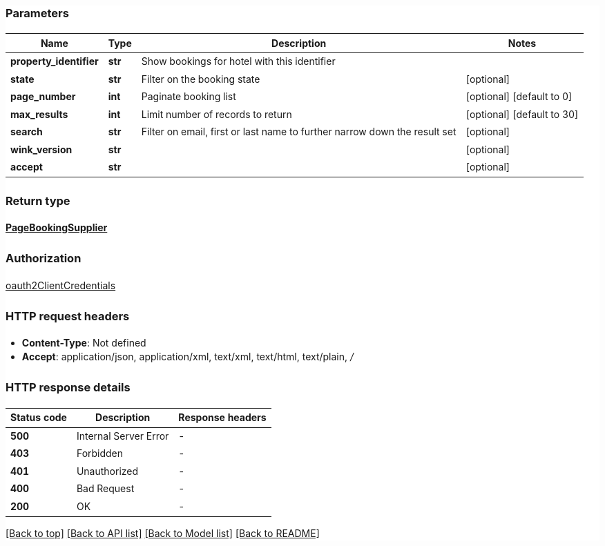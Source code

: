 

### Parameters


Name | Type | Description  | Notes
------------- | ------------- | ------------- | -------------
 **property_identifier** | **str**| Show bookings for hotel with this identifier | 
 **state** | **str**| Filter on the booking state | [optional] 
 **page_number** | **int**| Paginate booking list | [optional] [default to 0]
 **max_results** | **int**| Limit number of records to return | [optional] [default to 30]
 **search** | **str**| Filter on email, first or last name to further narrow down the result set | [optional] 
 **wink_version** | **str**|  | [optional] 
 **accept** | **str**|  | [optional] 

### Return type

[**PageBookingSupplier**](PageBookingSupplier.md)

### Authorization

[oauth2ClientCredentials](../README.md#oauth2ClientCredentials)

### HTTP request headers

 - **Content-Type**: Not defined
 - **Accept**: application/json, application/xml, text/xml, text/html, text/plain, */*

### HTTP response details

| Status code | Description | Response headers |
|-------------|-------------|------------------|
**500** | Internal Server Error |  -  |
**403** | Forbidden |  -  |
**401** | Unauthorized |  -  |
**400** | Bad Request |  -  |
**200** | OK |  -  |

[[Back to top]](#) [[Back to API list]](../README.md#documentation-for-api-endpoints) [[Back to Model list]](../README.md#documentation-for-models) [[Back to README]](../README.md)

